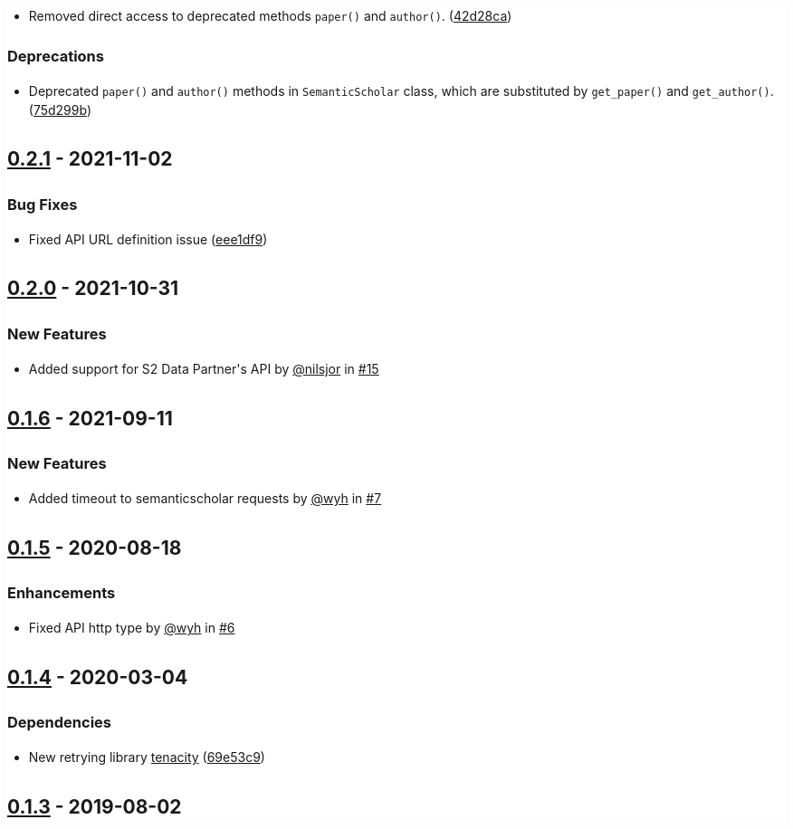 - Removed direct access to deprecated methods `paper()` and `author()`.
  ([42d28ca](https://github.com/danielnsilva/semanticscholar/commit/42d28ca))

### Deprecations

- Deprecated `paper()` and `author()` methods in `SemanticScholar` class,
  which are substituted by `get_paper()` and `get_author()`.
  ([75d299b](https://github.com/danielnsilva/semanticscholar/commit/75d299b))

## [0.2.1] - 2021-11-02

### Bug Fixes

- Fixed API URL definition issue
  ([eee1df9](https://github.com/danielnsilva/semanticscholar/commit/eee1df9))

## [0.2.0] - 2021-10-31

### New Features

- Added support for S2 Data Partner's API by
  [@nilsjor](https://github.com/nilsjor) in
  [#15](https://github.com/danielnsilva/semanticscholar/pull/15)

## [0.1.6] - 2021-09-11

### New Features

- Added timeout to semanticscholar requests by [@wyh](https://github.com/wyh)
  in [#7](https://github.com/danielnsilva/semanticscholar/pull/7)

## [0.1.5] - 2020-08-18

### Enhancements

- Fixed API http type by [@wyh](https://github.com/wyh) in
  [#6](https://github.com/danielnsilva/semanticscholar/pull/6)

## [0.1.4] - 2020-03-04

### Dependencies

- New retrying library [tenacity](http://tenacity.readthedocs.io/)
  ([69e53c9](https://github.com/danielnsilva/semanticscholar/commit/69e53c998f538e7f4c9a1ffff8eba6873deae3b4))

## [0.1.3] - 2019-08-02

[unreleased]: https://github.com/danielnsilva/semanticscholar/compare/v0.10.0...HEAD
[0.10.0]: https://github.com/danielnsilva/semanticscholar/compare/v0.9.0...v0.10.0
[0.9.0]: https://github.com/danielnsilva/semanticscholar/compare/v0.8.4...v0.9.0
[0.8.4]: https://github.com/danielnsilva/semanticscholar/compare/v0.8.2...v0.8.4
[0.8.2]: https://github.com/danielnsilva/semanticscholar/compare/v0.8.1...v0.8.2
[0.8.1]: https://github.com/danielnsilva/semanticscholar/compare/v0.8.0...v0.8.1
[0.8.0]: https://github.com/danielnsilva/semanticscholar/compare/v0.7.0...v0.8.0
[0.7.0]: https://github.com/danielnsilva/semanticscholar/compare/v0.6.0...v0.7.0
[0.6.0]: https://github.com/danielnsilva/semanticscholar/compare/v0.5.0...v0.6.0
[0.5.0]: https://github.com/danielnsilva/semanticscholar/compare/v0.4.1...v0.5.0
[0.4.1]: https://github.com/danielnsilva/semanticscholar/compare/v0.4.0...v0.4.1
[0.4.0]: https://github.com/danielnsilva/semanticscholar/compare/v0.3.2...v0.4.0
[0.3.2]: https://github.com/danielnsilva/semanticscholar/compare/v0.3.1...v0.3.2
[0.3.1]: https://github.com/danielnsilva/semanticscholar/compare/v0.3.0...v0.3.1
[0.3.0]: https://github.com/danielnsilva/semanticscholar/compare/v0.2.1...v0.3.0
[0.2.1]: https://github.com/danielnsilva/semanticscholar/compare/v0.2.0...v0.2.1
[0.2.0]: https://github.com/danielnsilva/semanticscholar/compare/v0.1.6...v0.2.0
[0.1.6]: https://github.com/danielnsilva/semanticscholar/compare/v0.1.5...v0.1.6
[0.1.5]: https://github.com/danielnsilva/semanticscholar/compare/v0.1.4...v0.1.5
[0.1.4]: https://github.com/danielnsilva/semanticscholar/compare/v0.1.3...v0.1.4
[0.1.3]: https://github.com/danielnsilva/semanticscholar/releases/tag/v0.1.3
